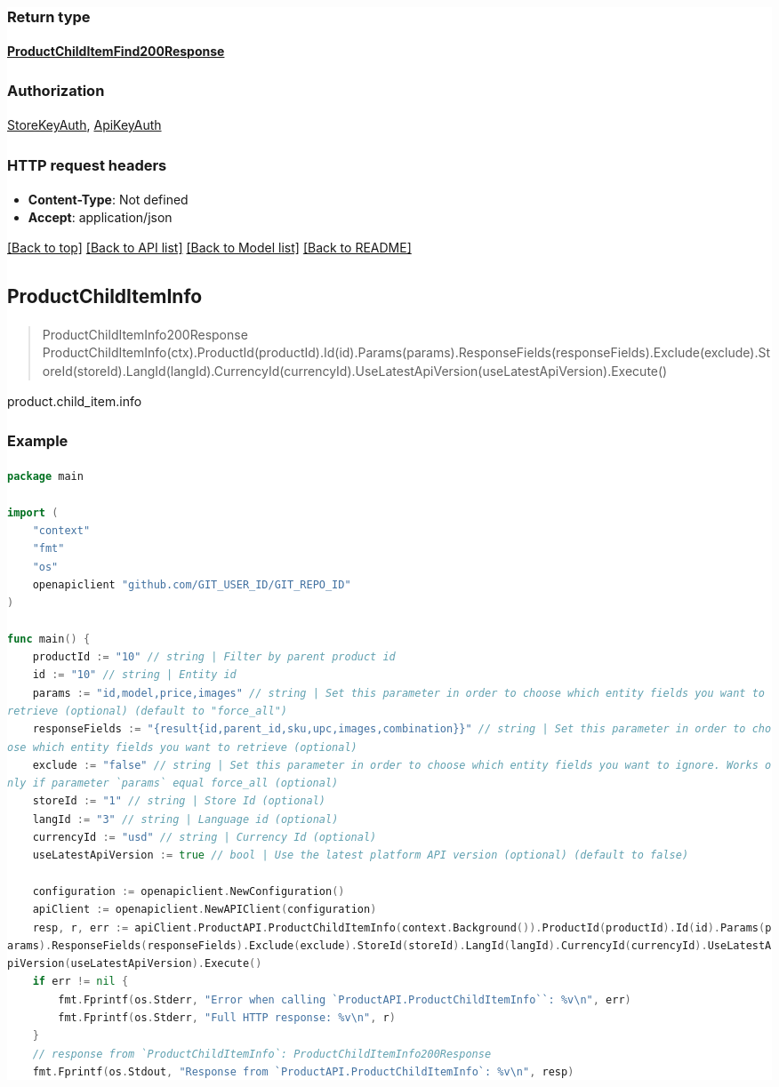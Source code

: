### Return type

[**ProductChildItemFind200Response**](ProductChildItemFind200Response.md)

### Authorization

[StoreKeyAuth](../README.md#StoreKeyAuth), [ApiKeyAuth](../README.md#ApiKeyAuth)

### HTTP request headers

- **Content-Type**: Not defined
- **Accept**: application/json

[[Back to top]](#) [[Back to API list]](../README.md#documentation-for-api-endpoints)
[[Back to Model list]](../README.md#documentation-for-models)
[[Back to README]](../README.md)


## ProductChildItemInfo

> ProductChildItemInfo200Response ProductChildItemInfo(ctx).ProductId(productId).Id(id).Params(params).ResponseFields(responseFields).Exclude(exclude).StoreId(storeId).LangId(langId).CurrencyId(currencyId).UseLatestApiVersion(useLatestApiVersion).Execute()

product.child_item.info



### Example

```go
package main

import (
	"context"
	"fmt"
	"os"
	openapiclient "github.com/GIT_USER_ID/GIT_REPO_ID"
)

func main() {
	productId := "10" // string | Filter by parent product id
	id := "10" // string | Entity id
	params := "id,model,price,images" // string | Set this parameter in order to choose which entity fields you want to retrieve (optional) (default to "force_all")
	responseFields := "{result{id,parent_id,sku,upc,images,combination}}" // string | Set this parameter in order to choose which entity fields you want to retrieve (optional)
	exclude := "false" // string | Set this parameter in order to choose which entity fields you want to ignore. Works only if parameter `params` equal force_all (optional)
	storeId := "1" // string | Store Id (optional)
	langId := "3" // string | Language id (optional)
	currencyId := "usd" // string | Currency Id (optional)
	useLatestApiVersion := true // bool | Use the latest platform API version (optional) (default to false)

	configuration := openapiclient.NewConfiguration()
	apiClient := openapiclient.NewAPIClient(configuration)
	resp, r, err := apiClient.ProductAPI.ProductChildItemInfo(context.Background()).ProductId(productId).Id(id).Params(params).ResponseFields(responseFields).Exclude(exclude).StoreId(storeId).LangId(langId).CurrencyId(currencyId).UseLatestApiVersion(useLatestApiVersion).Execute()
	if err != nil {
		fmt.Fprintf(os.Stderr, "Error when calling `ProductAPI.ProductChildItemInfo``: %v\n", err)
		fmt.Fprintf(os.Stderr, "Full HTTP response: %v\n", r)
	}
	// response from `ProductChildItemInfo`: ProductChildItemInfo200Response
	fmt.Fprintf(os.Stdout, "Response from `ProductAPI.ProductChildItemInfo`: %v\n", resp)
```